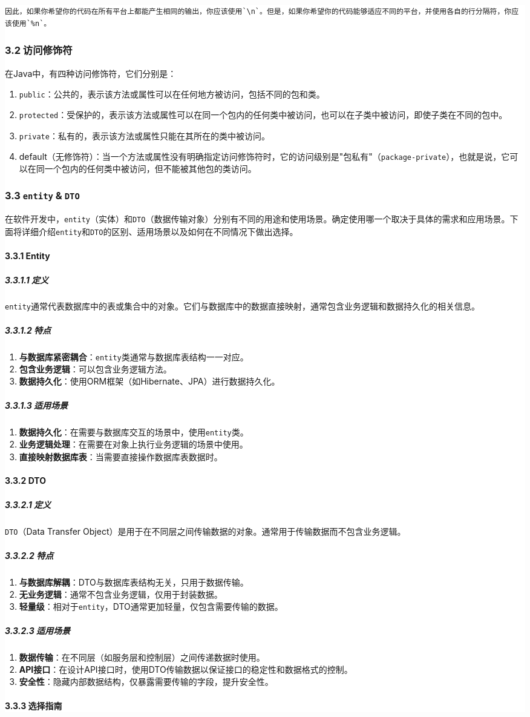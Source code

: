 	因此，如果你希望你的代码在所有平台上都能产生相同的输出，你应该使用`\n`。但是，如果你希望你的代码能够适应不同的平台，并使用各自的行分隔符，你应该使用`%n`。

### 3.2 访问修饰符

在Java中，有四种访问修饰符，它们分别是：

1. `public`：公共的，表示该方法或属性可以在任何地方被访问，包括不同的包和类。

2. `protected`：受保护的，表示该方法或属性可以在同一个包内的任何类中被访问，也可以在子类中被访问，即使子类在不同的包中。

3. `private`：私有的，表示该方法或属性只能在其所在的类中被访问。

4. default（无修饰符）：当一个方法或属性没有明确指定访问修饰符时，它的访问级别是"包私有"（`package-private`），也就是说，它可以在同一个包内的任何类中被访问，但不能被其他包的类访问。

### 3.3 `entity` & `DTO`

在软件开发中，`entity`（实体）和`DTO`（数据传输对象）分别有不同的用途和使用场景。确定使用哪一个取决于具体的需求和应用场景。下面将详细介绍`entity`和`DTO`的区别、适用场景以及如何在不同情况下做出选择。

#### 3.3.1 Entity

##### 3.3.1.1 定义

`entity`通常代表数据库中的表或集合中的对象。它们与数据库中的数据直接映射，通常包含业务逻辑和数据持久化的相关信息。

##### 3.3.1.2 特点

1. **与数据库紧密耦合**：`entity`类通常与数据库表结构一一对应。
2. **包含业务逻辑**：可以包含业务逻辑方法。
3. **数据持久化**：使用ORM框架（如Hibernate、JPA）进行数据持久化。

##### 3.3.1.3 适用场景

1. **数据持久化**：在需要与数据库交互的场景中，使用`entity`类。
2. **业务逻辑处理**：在需要在对象上执行业务逻辑的场景中使用。
3. **直接映射数据库表**：当需要直接操作数据库表数据时。

#### 3.3.2 DTO

##### 3.3.2.1 定义

`DTO`（Data Transfer Object）是用于在不同层之间传输数据的对象。通常用于传输数据而不包含业务逻辑。

##### 3.3.2.2 特点

1. **与数据库解耦**：DTO与数据库表结构无关，只用于数据传输。
2. **无业务逻辑**：通常不包含业务逻辑，仅用于封装数据。
3. **轻量级**：相对于`entity`，DTO通常更加轻量，仅包含需要传输的数据。

##### 3.3.2.3 适用场景

1. **数据传输**：在不同层（如服务层和控制层）之间传递数据时使用。
2. **API接口**：在设计API接口时，使用DTO传输数据以保证接口的稳定性和数据格式的控制。
3. **安全性**：隐藏内部数据结构，仅暴露需要传输的字段，提升安全性。

#### 3.3.3 选择指南
